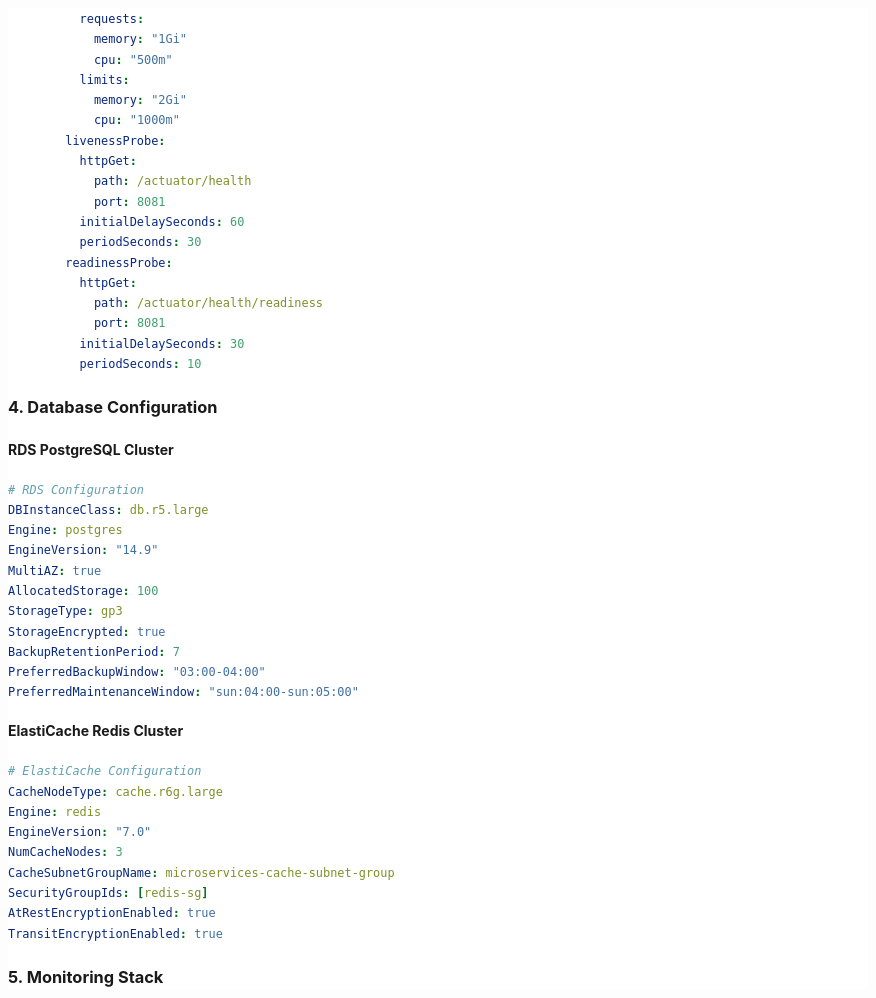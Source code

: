 ```yaml
          requests:
            memory: "1Gi"
            cpu: "500m"
          limits:
            memory: "2Gi"
            cpu: "1000m"
        livenessProbe:
          httpGet:
            path: /actuator/health
            port: 8081
          initialDelaySeconds: 60
          periodSeconds: 30
        readinessProbe:
          httpGet:
            path: /actuator/health/readiness
            port: 8081
          initialDelaySeconds: 30
          periodSeconds: 10
```

### 4. Database Configuration

#### RDS PostgreSQL Cluster
```yaml
# RDS Configuration
DBInstanceClass: db.r5.large
Engine: postgres
EngineVersion: "14.9"
MultiAZ: true
AllocatedStorage: 100
StorageType: gp3
StorageEncrypted: true
BackupRetentionPeriod: 7
PreferredBackupWindow: "03:00-04:00"
PreferredMaintenanceWindow: "sun:04:00-sun:05:00"
```

#### ElastiCache Redis Cluster
```yaml
# ElastiCache Configuration
CacheNodeType: cache.r6g.large
Engine: redis
EngineVersion: "7.0"
NumCacheNodes: 3
CacheSubnetGroupName: microservices-cache-subnet-group
SecurityGroupIds: [redis-sg]
AtRestEncryptionEnabled: true
TransitEncryptionEnabled: true
```

### 5. Monitoring Stack
